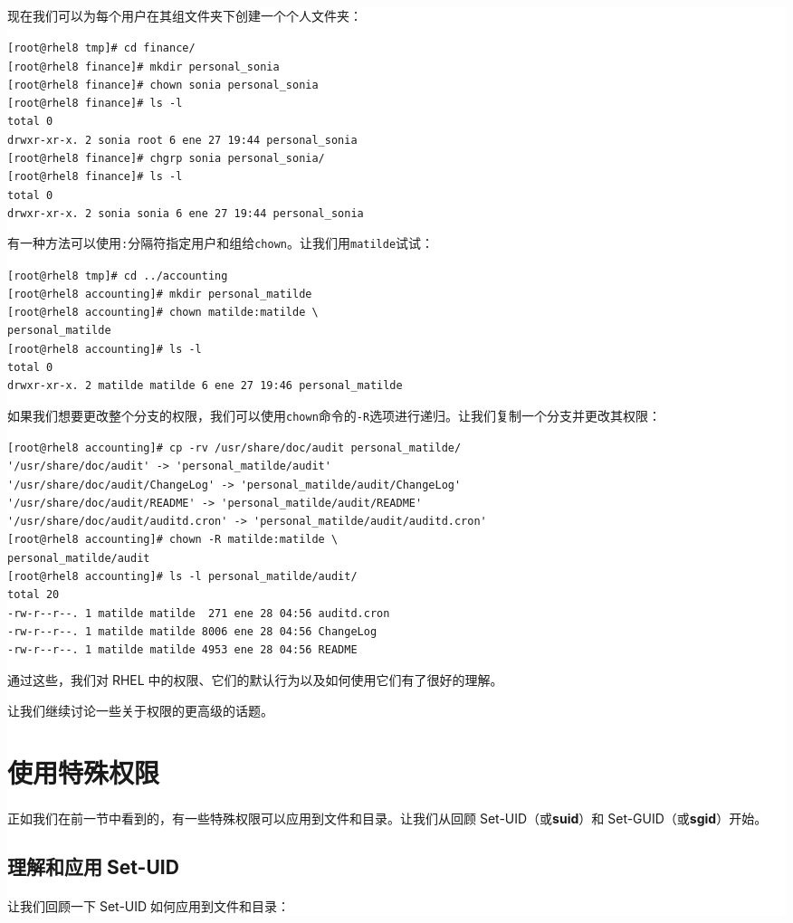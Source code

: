 现在我们可以为每个用户在其组文件夹下创建一个个人文件夹：

```
[root@rhel8 tmp]# cd finance/
[root@rhel8 finance]# mkdir personal_sonia
[root@rhel8 finance]# chown sonia personal_sonia
[root@rhel8 finance]# ls -l
total 0
drwxr-xr-x. 2 sonia root 6 ene 27 19:44 personal_sonia
[root@rhel8 finance]# chgrp sonia personal_sonia/
[root@rhel8 finance]# ls -l
total 0
drwxr-xr-x. 2 sonia sonia 6 ene 27 19:44 personal_sonia
```

有一种方法可以使用`:`分隔符指定用户和组给`chown`。让我们用`matilde`试试：

```
[root@rhel8 tmp]# cd ../accounting
[root@rhel8 accounting]# mkdir personal_matilde
[root@rhel8 accounting]# chown matilde:matilde \
personal_matilde
[root@rhel8 accounting]# ls -l
total 0
drwxr-xr-x. 2 matilde matilde 6 ene 27 19:46 personal_matilde
```

如果我们想要更改整个分支的权限，我们可以使用`chown`命令的`-R`选项进行递归。让我们复制一个分支并更改其权限：

```
[root@rhel8 accounting]# cp -rv /usr/share/doc/audit personal_matilde/
'/usr/share/doc/audit' -> 'personal_matilde/audit'
'/usr/share/doc/audit/ChangeLog' -> 'personal_matilde/audit/ChangeLog'
'/usr/share/doc/audit/README' -> 'personal_matilde/audit/README'
'/usr/share/doc/audit/auditd.cron' -> 'personal_matilde/audit/auditd.cron'
[root@rhel8 accounting]# chown -R matilde:matilde \
personal_matilde/audit
[root@rhel8 accounting]# ls -l personal_matilde/audit/
total 20
-rw-r--r--. 1 matilde matilde  271 ene 28 04:56 auditd.cron
-rw-r--r--. 1 matilde matilde 8006 ene 28 04:56 ChangeLog
-rw-r--r--. 1 matilde matilde 4953 ene 28 04:56 README
```

通过这些，我们对 RHEL 中的权限、它们的默认行为以及如何使用它们有了很好的理解。

让我们继续讨论一些关于权限的更高级的话题。

# 使用特殊权限

正如我们在前一节中看到的，有一些特殊权限可以应用到文件和目录。让我们从回顾 Set-UID（或**suid**）和 Set-GUID（或**sgid**）开始。

## 理解和应用 Set-UID

让我们回顾一下 Set-UID 如何应用到文件和目录：

